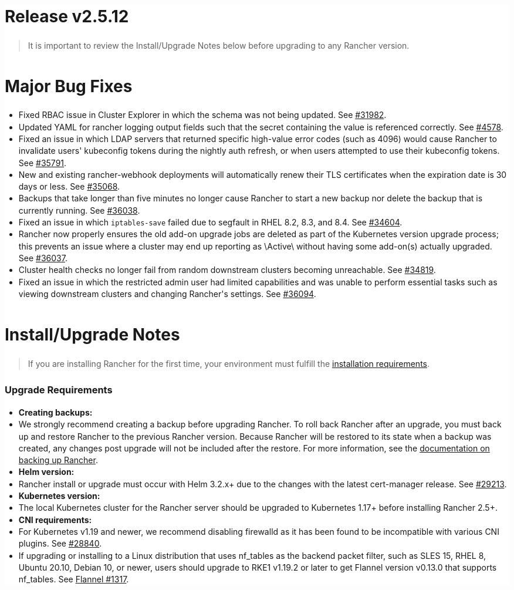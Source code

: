 # Release v2.5.12
> It is important to review the Install/Upgrade Notes below before upgrading to any Rancher version.

# Major Bug Fixes

- Fixed RBAC issue in Cluster Explorer in which the schema was not being updated. See [#31982](https://github.com/rancher/rancher/issues/31982).
- Updated YAML for rancher logging output fields such that the secret containing the value is referenced correctly. See [#4578](https://github.com/rancher/dashboard/issues/4578).
- Fixed an issue in which LDAP servers that returned specific high-value error codes (such as 4096) would cause Rancher to invalidate users' kubeconfig tokens during the nightly auth refresh, or when users attempted to use their kubeconfig tokens. See [#35791](https://github.com/rancher/rancher/issues/35791).
- New and existing rancher-webhook deployments will automatically renew their TLS certificates when the expiration date is 30 days or less. See [#35068](https://github.com/rancher/rancher/issues/35068).
- Backups that take longer than five minutes no longer cause Rancher to start a new backup nor delete the backup that is currently running. See [#36038](https://github.com/rancher/rancher/issues/36038). 
- Fixed an issue in which `iptables-save` failed due to segfault in RHEL 8.2, 8.3, and 8.4. See [#34604](https://github.com/rancher/rancher/issues/34604).
- Rancher now properly ensures the old add-on upgrade jobs are deleted as part of the Kubernetes version upgrade process; this prevents an issue where a cluster may end up reporting as \Active\ without having some add-on(s) actually upgraded. See [#36037](https://github.com/rancher/rancher/issues/36037).
- Cluster health checks no longer fail from random downstream clusters becoming unreachable. See [#34819](https://github.com/rancher/rancher/issues/34819).
- Fixed an issue in which the restricted admin user had limited capabilities and was unable to perform essential tasks such as viewing downstream clusters and changing Rancher's settings. See [#36094](https://github.com/rancher/rancher/pull/36094).

# Install/Upgrade Notes

> If you are installing Rancher for the first time, your environment must fulfill the [installation requirements](https://rancher.com/docs/rancher/v2.5/en/installation/requirements/).

### Upgrade Requirements

- **Creating backups:** 
 - We strongly recommend creating a backup before upgrading Rancher. To roll back Rancher after an upgrade, you must back up and restore Rancher to the previous Rancher version. Because Rancher will be restored to its state when a backup was created, any changes post upgrade will not be included after the restore. For more information, see the [documentation on backing up Rancher](https://rancher.com/docs/rancher/v2.5/en/backups/back-up-rancher/).
- **Helm version:** 
 - Rancher install or upgrade must occur with Helm 3.2.x+ due to the changes with the latest cert-manager release. See [#29213](https://github.com/rancher/rancher/issues/29213).
- **Kubernetes version:**
 - The local Kubernetes cluster for the Rancher server should be upgraded to Kubernetes 1.17+ before installing Rancher 2.5+.
- **CNI requirements:**
 - For Kubernetes v1.19 and newer, we recommend disabling firewalld as it has been found to be incompatible with various CNI plugins. See [#28840](https://github.com/rancher/rancher/issues/28840).
 - If upgrading or installing to a Linux distribution that uses nf_tables as the backend packet filter, such as SLES 15, RHEL 8, Ubuntu 20.10, Debian 10, or newer, users should upgrade to RKE1 v1.19.2 or later to get Flannel version v0.13.0 that supports nf_tables. See [Flannel #1317](https://github.com/flannel-io/flannel/issues/1317).